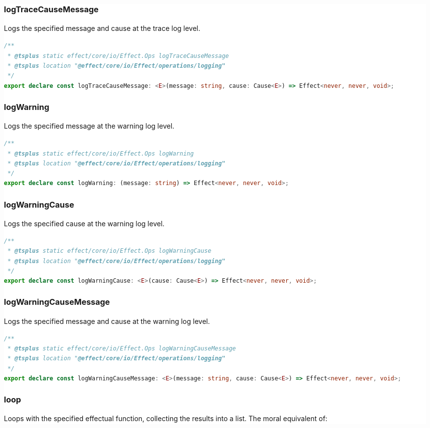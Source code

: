 ### logTraceCauseMessage

Logs the specified message and cause at the trace log level.

```ts
/**
 * @tsplus static effect/core/io/Effect.Ops logTraceCauseMessage
 * @tsplus location "@effect/core/io/Effect/operations/logging"
 */
export declare const logTraceCauseMessage: <E>(message: string, cause: Cause<E>) => Effect<never, never, void>;
```

### logWarning

Logs the specified message at the warning log level.

```ts
/**
 * @tsplus static effect/core/io/Effect.Ops logWarning
 * @tsplus location "@effect/core/io/Effect/operations/logging"
 */
export declare const logWarning: (message: string) => Effect<never, never, void>;
```

### logWarningCause

Logs the specified cause at the warning log level.

```ts
/**
 * @tsplus static effect/core/io/Effect.Ops logWarningCause
 * @tsplus location "@effect/core/io/Effect/operations/logging"
 */
export declare const logWarningCause: <E>(cause: Cause<E>) => Effect<never, never, void>;
```

### logWarningCauseMessage

Logs the specified message and cause at the warning log level.

```ts
/**
 * @tsplus static effect/core/io/Effect.Ops logWarningCauseMessage
 * @tsplus location "@effect/core/io/Effect/operations/logging"
 */
export declare const logWarningCauseMessage: <E>(message: string, cause: Cause<E>) => Effect<never, never, void>;
```

### loop

Loops with the specified effectual function, collecting the results into a
list. The moral equivalent of:

